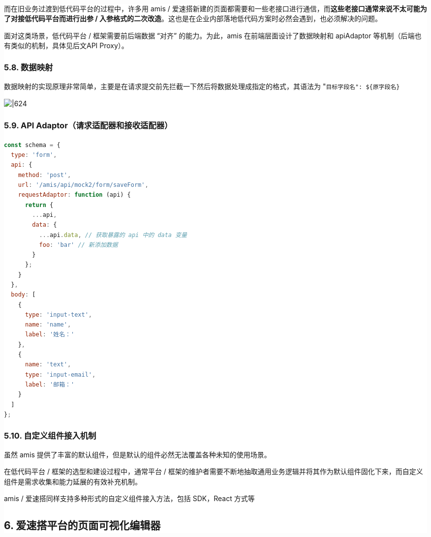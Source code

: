 而在旧业务过渡到低代码平台的过程中，许多用 amis / 爱速搭新建的页面都需要和一些老接口进行通信，而**这些老接口通常来说不太可能为了对接低代码平台而进行出参 / 入参格式的二次改造**。这也是在企业内部落地低代码方案时必然会遇到，也必须解决的问题。

面对这类场景，低代码平台 / 框架需要前后端数据 “对齐” 的能力。为此，amis 在前端层面设计了数据映射和 apiAdaptor 等机制（后端也有类似的机制，具体见后文API Proxy）。

### 5.8. 数据映射

数据映射的实现原理非常简单，主要是在请求提交前先拦截一下然后将数据处理成指定的格式，其语法为 "`目标字段名": ${原字段名}`

![|624](https://cdn.nlark.com/yuque/0/2024/jpeg/687303/1730857023472-cbd3eb98-08a3-4663-9044-ca888c39e1e4.jpeg)

### 5.9. API Adaptor（请求适配器和接收适配器）

```js hl:6
const schema = {
  type: 'form',
  api: {
    method: 'post',
    url: '/amis/api/mock2/form/saveForm',
    requestAdaptor: function (api) {
      return {
        ...api,
        data: {
          ...api.data, // 获取暴露的 api 中的 data 变量
          foo: 'bar' // 新添加数据
        }
      };
    }
  },
  body: [
    {
      type: 'input-text',
      name: 'name',
      label: '姓名：'
    },
    {
      name: 'text',
      type: 'input-email',
      label: '邮箱：'
    }
  ]
};
```

### 5.10. 自定义组件接入机制

虽然 amis 提供了丰富的默认组件，但是默认的组件必然无法覆盖各种未知的使用场景。

在低代码平台 / 框架的选型和建设过程中，通常平台 / 框架的维护者需要不断地抽取通用业务逻辑并将其作为默认组件固化下来，而自定义组件是需求收集和能力延展的有效补充机制。

amis / 爱速搭同样支持多种形式的自定义组件接入方法，包括 SDK，React 方式等

## 6. 爱速搭平台的页面可视化编辑器
